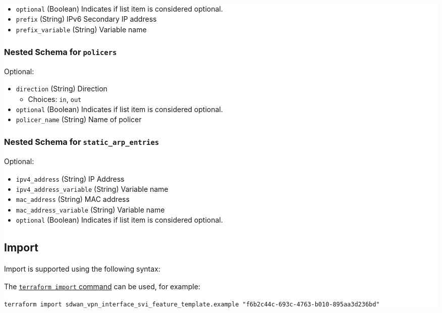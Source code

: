 - `optional` (Boolean) Indicates if list item is considered optional.
- `prefix` (String) IPv6 Secondary IP address
- `prefix_variable` (String) Variable name



<a id="nestedatt--policers"></a>
### Nested Schema for `policers`

Optional:

- `direction` (String) Direction
  - Choices: `in`, `out`
- `optional` (Boolean) Indicates if list item is considered optional.
- `policer_name` (String) Name of policer


<a id="nestedatt--static_arp_entries"></a>
### Nested Schema for `static_arp_entries`

Optional:

- `ipv4_address` (String) IP Address
- `ipv4_address_variable` (String) Variable name
- `mac_address` (String) MAC address
- `mac_address_variable` (String) Variable name
- `optional` (Boolean) Indicates if list item is considered optional.

## Import

Import is supported using the following syntax:

The [`terraform import` command](https://developer.hashicorp.com/terraform/cli/commands/import) can be used, for example:

```shell
terraform import sdwan_vpn_interface_svi_feature_template.example "f6b2c44c-693c-4763-b010-895aa3d236bd"
```
